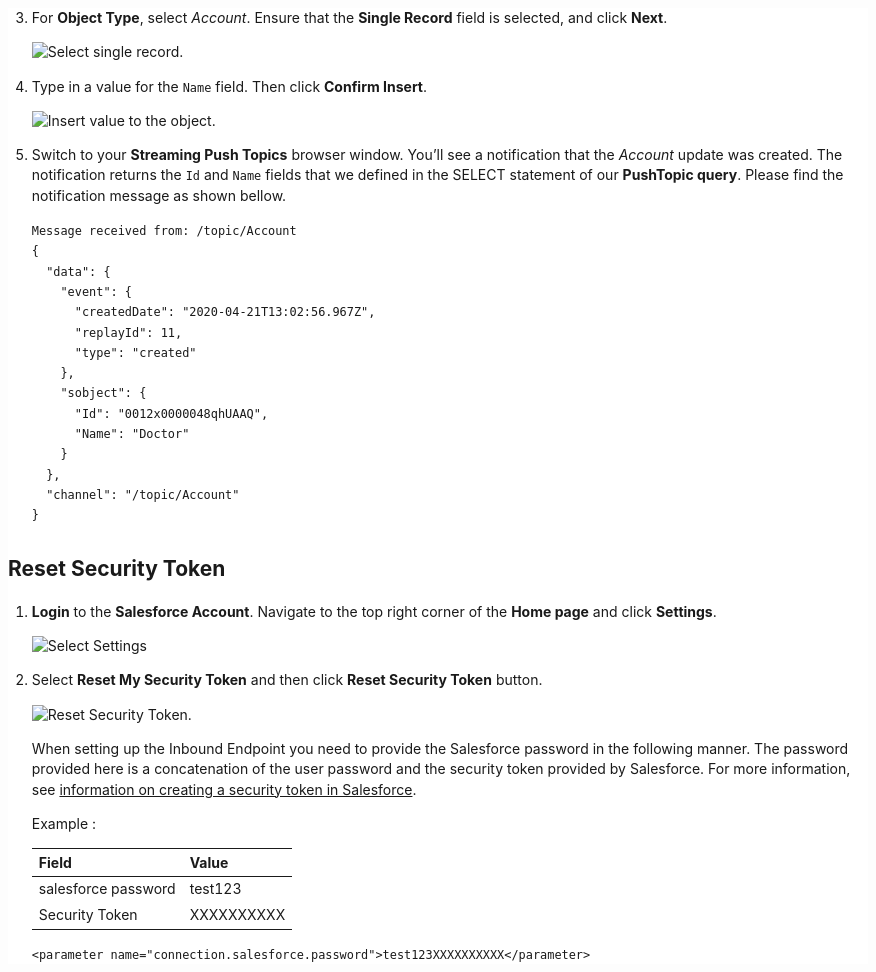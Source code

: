 3. For **Object Type**, select *Account*. Ensure that the **Single Record** field is selected, and click **Next**. 
   
    <img src="{{base_path}}/assets/img/integrate/connectors/salesforce-inboundep-select-single-record-updated.png" title="Select single record." width="700" alt="Select single record."/>
   
4. Type in a value for the `Name` field. Then click **Confirm Insert**.
  
    <img src="{{base_path}}/assets/img/integrate/connectors/salesforce-inboundep-insert-values-to-Name-updated.png" title="Insert value to the object." width="500" alt="Insert value to the object."/>

5. Switch to your **Streaming Push Topics** browser window. You’ll see a notification that the *Account* update was created. The notification returns the `Id` and `Name` fields that we defined in the SELECT statement of our **PushTopic query**. Please find the notification message as shown bellow.
   
    ```
    Message received from: /topic/Account
    {
      "data": {
        "event": {
          "createdDate": "2020-04-21T13:02:56.967Z",
          "replayId": 11,
          "type": "created"
        },
        "sobject": {
          "Id": "0012x0000048qhUAAQ",
          "Name": "Doctor"
        }
      },
      "channel": "/topic/Account"
    }
    ```
## Reset Security Token

1. **Login** to the **Salesforce Account**. Navigate to the top right corner of the **Home page** and click **Settings**.

    <img src="{{base_path}}/assets/img/integrate/connectors/salesforce-inboundep-click-settings-updated.png" title="Select Settings." width="400" alt="Select Settings"/> 

2. Select **Reset My Security Token** and then click **Reset Security Token** button.   
   
    <img src="{{base_path}}/assets/img/integrate/connectors/salesforce-inboundep-resetsecurity-token-updated.png" title="Reset Security Token." width="700" alt="Reset Security Token."/>
      
    When setting up the Inbound Endpoint you need to provide the Salesforce password in the following manner. The password provided here is a concatenation of the user password and the security token provided by Salesforce. For more information, see [information on creating a security token in Salesforce](https://help.salesforce.com/articleView?id=user_security_token.htm&type=5).
   
    Example : 
   
    | Field              | Value           |   
    | ------------------ |-----------------|
    |salesforce password | test123         |
    |Security Token      | XXXXXXXXXX      |
   
    ```<parameter name="connection.salesforce.password">test123XXXXXXXXXX</parameter>```